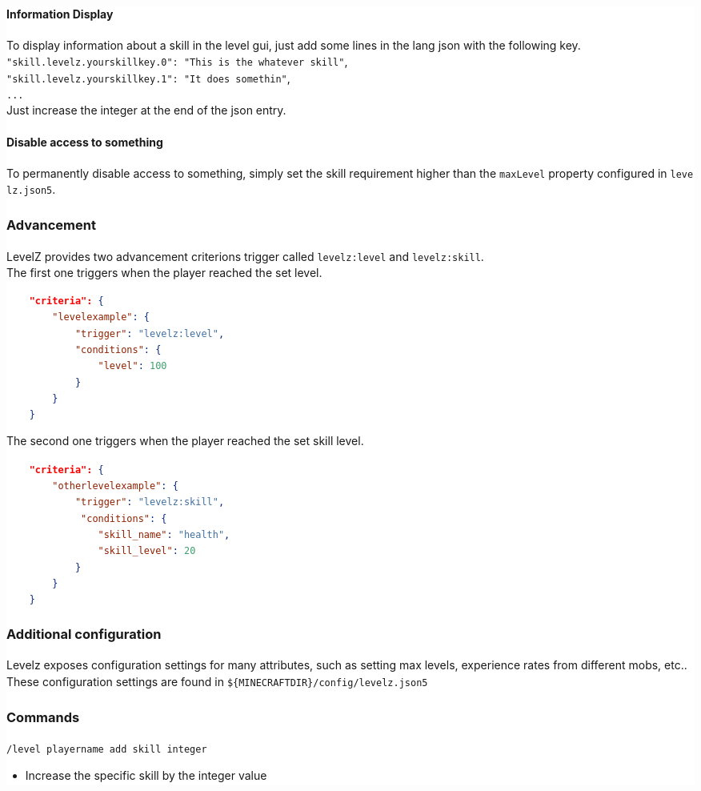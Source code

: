 ```json
```

#### Information Display
To display information about a skill in the level gui, just add some lines in the lang json with the following key.  
`"skill.levelz.yourskillkey.0": "This is the whatever skill"`,  
`"skill.levelz.yourskillkey.1": "It does somethin"`,  
`...`  
Just increase the integer at the end of the json entry.

#### Disable access to something
To permanently disable access to something, simply set the skill requirement higher than the `maxLevel` property configured in `levelz.json5`.

### Advancement
LevelZ provides two advancement criterions trigger called `levelz:level` and `levelz:skill`.\
The first one triggers when the player reached the set level.

```json
    "criteria": {
        "levelexample": {
            "trigger": "levelz:level",
            "conditions": {
                "level": 100
            }
        }
    }
```

The second one triggers when the player reached the set skill level.

```json
    "criteria": {
        "otherlevelexample": {
            "trigger": "levelz:skill",
             "conditions": {
                "skill_name": "health",
                "skill_level": 20
            }
        }
    }
```

### Additional configuration
Levelz exposes configuration settings for many attributes, such as
setting max levels, experience rates from different mobs, etc..
These configuration settings are found in `${MINECRAFTDIR}/config/levelz.json5`

### Commands
`/level playername add skill integer`
- Increase the specific skill by the integer value
  